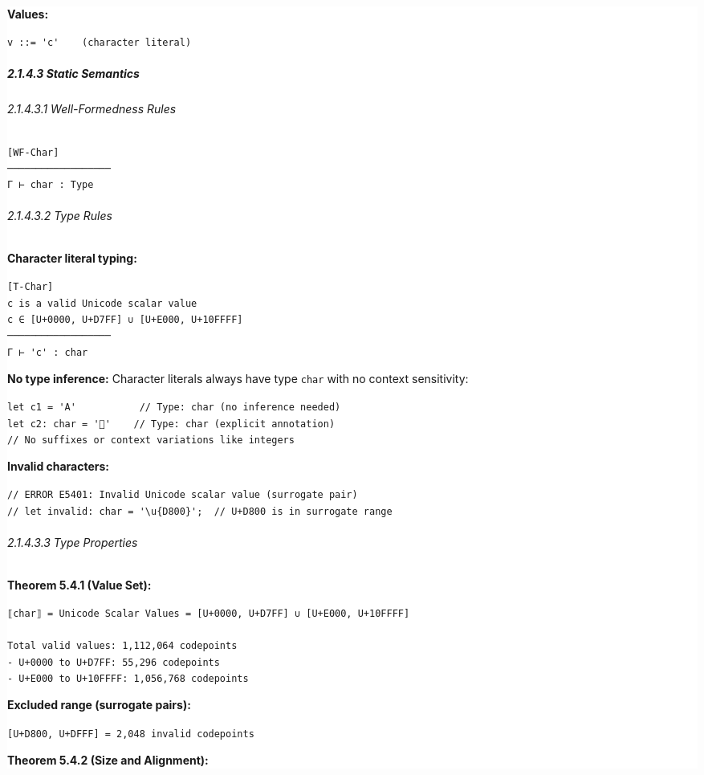 **Values:**
```
v ::= 'c'    (character literal)
```

##### 2.1.4.3 Static Semantics

###### 2.1.4.3.1 Well-Formedness Rules

```
[WF-Char]
──────────────────
Γ ⊢ char : Type
```

###### 2.1.4.3.2 Type Rules

**Character literal typing:**

```
[T-Char]
c is a valid Unicode scalar value
c ∈ [U+0000, U+D7FF] ∪ [U+E000, U+10FFFF]
──────────────────
Γ ⊢ 'c' : char
```

**No type inference:** Character literals always have type `char` with no context sensitivity:

```cantrip
let c1 = 'A'           // Type: char (no inference needed)
let c2: char = '🚀'    // Type: char (explicit annotation)
// No suffixes or context variations like integers
```

**Invalid characters:**
```cantrip
// ERROR E5401: Invalid Unicode scalar value (surrogate pair)
// let invalid: char = '\u{D800}';  // U+D800 is in surrogate range
```

###### 2.1.4.3.3 Type Properties

**Theorem 5.4.1 (Value Set):**

```
⟦char⟧ = Unicode Scalar Values = [U+0000, U+D7FF] ∪ [U+E000, U+10FFFF]

Total valid values: 1,112,064 codepoints
- U+0000 to U+D7FF: 55,296 codepoints
- U+E000 to U+10FFFF: 1,056,768 codepoints
```

**Excluded range (surrogate pairs):**
```
[U+D800, U+DFFF] = 2,048 invalid codepoints
```

**Theorem 5.4.2 (Size and Alignment):**
